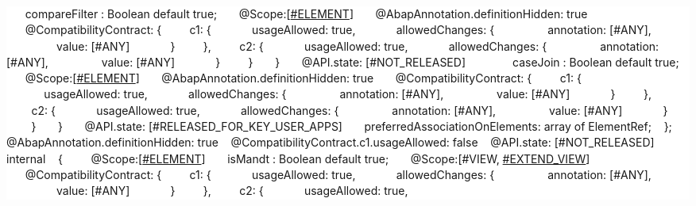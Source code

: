       compareFilter : Boolean default true;
      @Scope:\[[#ELEMENT](https://help.sap.com/doc/abapdocu_757_index_htm/7.57/en-US/abencds_f1_element_annotation.htm)\]
      @AbapAnnotation.definitionHidden: true
      @CompatibilityContract: {
        c1: {
            usageAllowed: true,
            allowedChanges: {
                annotation: \[#ANY\],
                value: \[#ANY\]
            }
        },
        c2: {
            usageAllowed: true,
            allowedChanges: {
                annotation: \[#ANY\],
                value: \[#ANY\]
            }
        }
      }
      @API.state: \[#NOT\_RELEASED\]        
      caseJoin : Boolean default true;
      @Scope:\[[#ELEMENT](https://help.sap.com/doc/abapdocu_757_index_htm/7.57/en-US/abencds_f1_element_annotation.htm)\]
      @AbapAnnotation.definitionHidden: true
      @CompatibilityContract: {
        c1: {
            usageAllowed: true,
            allowedChanges: {
                annotation: \[#ANY\],
                value: \[#ANY\]
            }
        },
        c2: {
            usageAllowed: true,
            allowedChanges: {
                annotation: \[#ANY\],
                value: \[#ANY\]
            }
        }
      }
      @API.state: \[#RELEASED\_FOR\_KEY\_USER\_APPS\]
      preferredAssociationOnElements: array of ElementRef;
   };
   @AbapAnnotation.definitionHidden: true
   @CompatibilityContract.c1.usageAllowed: false
   @API.state: \[#NOT\_RELEASED\]
   internal
   {  
      @Scope:\[[#ELEMENT](https://help.sap.com/doc/abapdocu_757_index_htm/7.57/en-US/abencds_f1_element_annotation.htm)\]
      isMandt : Boolean default true;
      @Scope:\[#VIEW, [#EXTEND\_VIEW](https://help.sap.com/doc/abapdocu_757_index_htm/7.57/en-US/abencds_f1_extend_view_annotations.htm)\]
      @CompatibilityContract: {
        c1: {
            usageAllowed: true,
            allowedChanges: {
                annotation: \[#ANY\],
                value: \[#ANY\]
            }
        },
        c2: {
            usageAllowed: true,